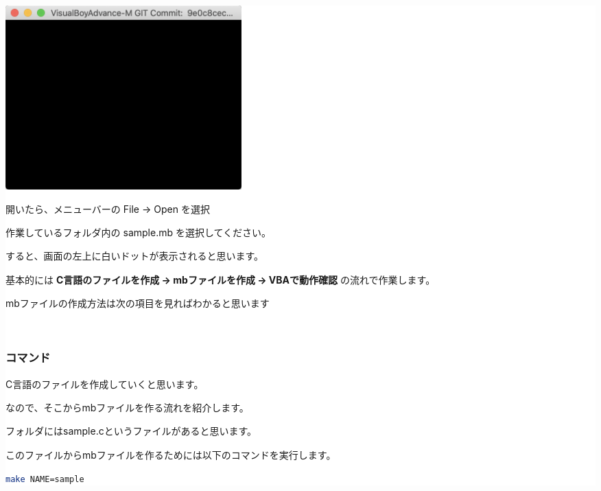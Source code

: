 <img src="document/img/スクリーンショット%202020-05-16%2013.02.49.png" width=40%>

開いたら、メニューバーの File → Open を選択

作業しているフォルダ内の sample.mb を選択してください。

すると、画面の左上に白いドットが表示されると思います。

基本的には **C言語のファイルを作成 → mbファイルを作成 → VBAで動作確認** の流れで作業します。

mbファイルの作成方法は次の項目を見ればわかると思います

</br>


### **コマンド**

C言語のファイルを作成していくと思います。

なので、そこからmbファイルを作る流れを紹介します。

フォルダにはsample.cというファイルがあると思います。

このファイルからmbファイルを作るためには以下のコマンドを実行します。

``` bash
make NAME=sample
```
